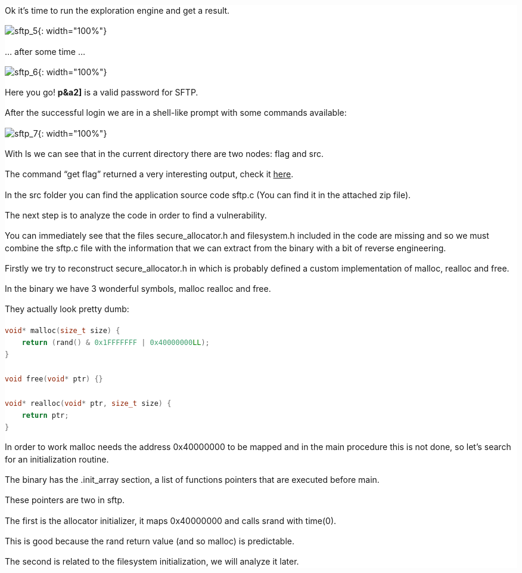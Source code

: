 Ok it’s time to run the exploration engine and get a result.

![sftp_5](https://mhackeroni.it/assets/img/sftp_writeup/sftp_5.png){: width="100%"}

… after some time …

![sftp_6](https://mhackeroni.it/assets/img/sftp_writeup/sftp_6.png){: width="100%"}

Here you go! **p&a2]** is a valid password for SFTP.

After the successful login we are in a shell-like prompt with some commands available:

![sftp_7](https://mhackeroni.it/assets/img/sftp_writeup/sftp_7.png){: width="100%"}

With ls we can see that in the current directory there are two nodes: flag and src.

The command “get flag” returned a very interesting output, check it [here](https://i.ytimg.com/vi/PtUmOMlWYcw/maxresdefault.jpg).

In the src folder you can find the application source code sftp.c (You can find it in the attached zip file).

The next step is to analyze the code in order to find a vulnerability.

You can immediately see that the files secure_allocator.h and filesystem.h included in the code are missing and so we must combine the sftp.c file with the information that we can extract from the binary with a bit of reverse engineering.

Firstly we try to reconstruct secure_allocator.h in which is probably defined a custom implementation of malloc, realloc and free.

In the binary we have 3 wonderful symbols, malloc realloc and free.

They actually look pretty dumb:

```c
void* malloc(size_t size) {
    return (rand() & 0x1FFFFFFF | 0x40000000LL);
}

void free(void* ptr) {}

void* realloc(void* ptr, size_t size) {
    return ptr;
}
```

In order to work malloc needs the address 0x40000000 to be mapped and in the main procedure this is not done, so let’s search for an initialization routine.

The binary has the .init_array section, a list of functions pointers that are executed before main.

These pointers are two in sftp.

The first is the allocator initializer, it maps 0x40000000 and calls srand with time(0).

This is good because the rand return value (and so malloc) is predictable.

The second is related to the filesystem initialization, we will analyze it later.
